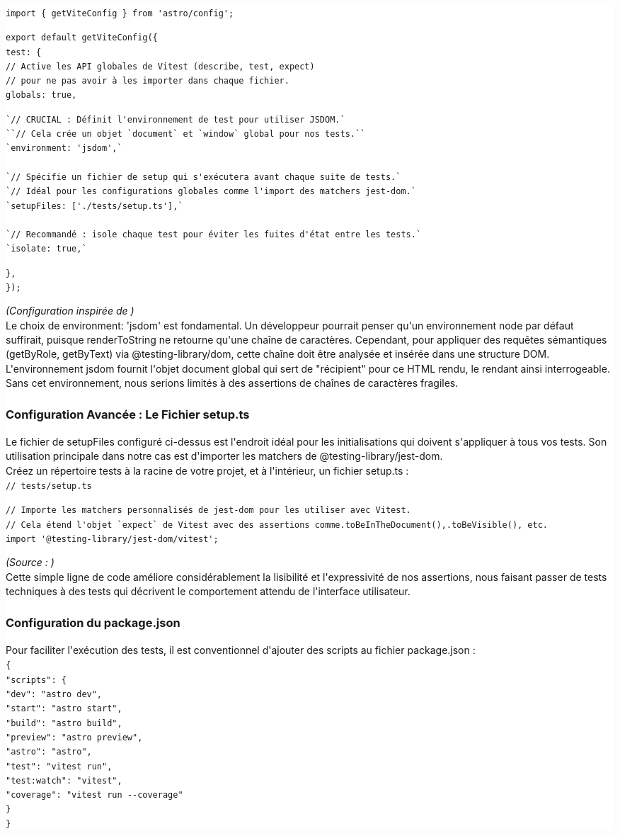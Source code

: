 `import { getViteConfig } from 'astro/config';`

`export default getViteConfig({`  
  `test: {`  
    `// Active les API globales de Vitest (describe, test, expect)`  
    `// pour ne pas avoir à les importer dans chaque fichier.`  
    `globals: true,`

    `// CRUCIAL : Définit l'environnement de test pour utiliser JSDOM.`  
    ``// Cela crée un objet `document` et `window` global pour nos tests.``  
    `environment: 'jsdom',`

    `// Spécifie un fichier de setup qui s'exécutera avant chaque suite de tests.`  
    `// Idéal pour les configurations globales comme l'import des matchers jest-dom.`  
    `setupFiles: ['./tests/setup.ts'],`

    `// Recommandé : isole chaque test pour éviter les fuites d'état entre les tests.`  
    `isolate: true,`  
  `},`  
`});`

*(Configuration inspirée de )*  
Le choix de environment: 'jsdom' est fondamental. Un développeur pourrait penser qu'un environnement node par défaut suffirait, puisque renderToString ne retourne qu'une chaîne de caractères. Cependant, pour appliquer des requêtes sémantiques (getByRole, getByText) via @testing-library/dom, cette chaîne doit être analysée et insérée dans une structure DOM. L'environnement jsdom fournit l'objet document global qui sert de "récipient" pour ce HTML rendu, le rendant ainsi interrogeable. Sans cet environnement, nous serions limités à des assertions de chaînes de caractères fragiles.

### **Configuration Avancée : Le Fichier setup.ts**

Le fichier de setupFiles configuré ci-dessus est l'endroit idéal pour les initialisations qui doivent s'appliquer à tous vos tests. Son utilisation principale dans notre cas est d'importer les matchers de @testing-library/jest-dom.  
Créez un répertoire tests à la racine de votre projet, et à l'intérieur, un fichier setup.ts :  
`// tests/setup.ts`

`// Importe les matchers personnalisés de jest-dom pour les utiliser avec Vitest.`  
``// Cela étend l'objet `expect` de Vitest avec des assertions comme.toBeInTheDocument(),.toBeVisible(), etc.``  
`import '@testing-library/jest-dom/vitest';`

*(Source : )*  
Cette simple ligne de code améliore considérablement la lisibilité et l'expressivité de nos assertions, nous faisant passer de tests techniques à des tests qui décrivent le comportement attendu de l'interface utilisateur.

### **Configuration du package.json**

Pour faciliter l'exécution des tests, il est conventionnel d'ajouter des scripts au fichier package.json :  
`{`  
  `"scripts": {`  
    `"dev": "astro dev",`  
    `"start": "astro start",`  
    `"build": "astro build",`  
    `"preview": "astro preview",`  
    `"astro": "astro",`  
    `"test": "vitest run",`  
    `"test:watch": "vitest",`  
    `"coverage": "vitest run --coverage"`  
  `}`  
`}`
